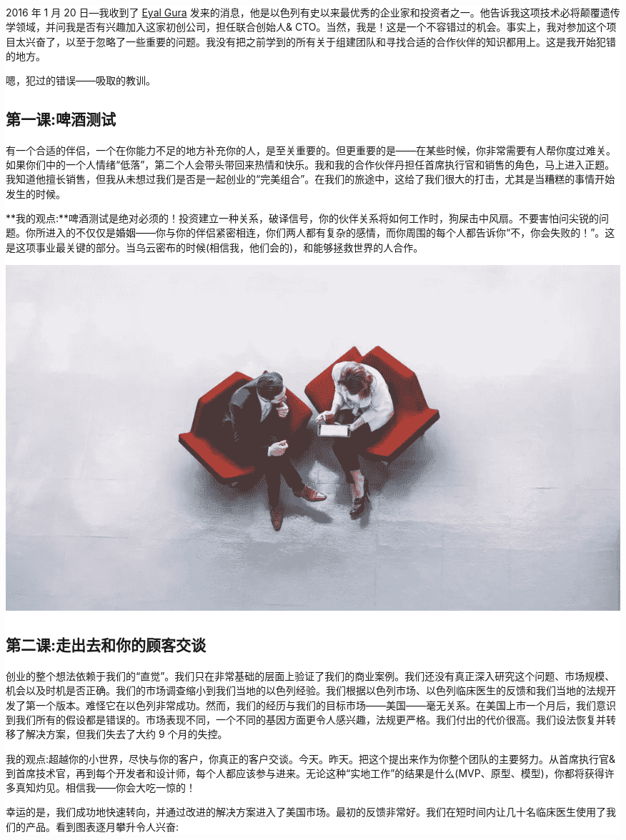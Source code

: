 2016 年 1 月 20 日—我收到了 [Eyal Gura](https://www.linkedin.com/in/eyalgura) 发来的消息，他是以色列有史以来最优秀的企业家和投资者之一。他告诉我这项技术必将颠覆遗传学领域，并问我是否有兴趣加入这家初创公司，担任联合创始人& CTO。当然，我是！这是一个不容错过的机会。事实上，我对参加这个项目太兴奋了，以至于忽略了一些重要的问题。我没有把之前学到的所有关于组建团队和寻找合适的合作伙伴的知识都用上。这是我开始犯错的地方。

嗯，犯过的错误——吸取的教训。

## 第一课:啤酒测试

有一个合适的伴侣，一个在你能力不足的地方补充你的人，是至关重要的。但更重要的是——在某些时候，你非常需要有人帮你度过难关。如果你们中的一个人情绪“低落”，第二个人会带头带回来热情和快乐。我和我的合作伙伴丹担任首席执行官和销售的角色，马上进入正题。我知道他擅长销售，但我从未想过我们是否是一起创业的“完美组合”。在我们的旅途中，这给了我们很大的打击，尤其是当糟糕的事情开始发生的时候。

**我的观点:**啤酒测试是绝对必须的！投资建立一种关系，破译信号，你的伙伴关系将如何工作时，狗屎击中风扇。不要害怕问尖锐的问题。你所进入的不仅仅是婚姻——你与你的伴侣紧密相连，你们两人都有复杂的感情，而你周围的每个人都告诉你“不，你会失败的！”。这是这项事业最关键的部分。当乌云密布的时候(相信我，他们会的)，和能够拯救世界的人合作。

![](img/3b3cb73c1b68887a717e81d1729c6577.png)

## 第二课:走出去和你的顾客交谈

创业的整个想法依赖于我们的“直觉”。我们只在非常基础的层面上验证了我们的商业案例。我们还没有真正深入研究这个问题、市场规模、机会以及时机是否正确。我们的市场调查缩小到我们当地的以色列经验。我们根据以色列市场、以色列临床医生的反馈和我们当地的法规开发了第一个版本。难怪它在以色列非常成功。然而，我们的经历与我们的目标市场——美国——毫无关系。在美国上市一个月后，我们意识到我们所有的假设都是错误的。市场表现不同，一个不同的基因方面更令人感兴趣，法规更严格。我们付出的代价很高。我们设法恢复并转移了解决方案，但我们失去了大约 9 个月的失控。

我的观点:超越你的小世界，尽快与你的客户，你真正的客户交谈。今天。昨天。把这个提出来作为你整个团队的主要努力。从首席执行官&到首席技术官，再到每个开发者和设计师，每个人都应该参与进来。无论这种“实地工作”的结果是什么(MVP、原型、模型)，你都将获得许多真知灼见。相信我——你会大吃一惊的！

幸运的是，我们成功地快速转向，并通过改进的解决方案进入了美国市场。最初的反馈非常好。我们在短时间内让几十名临床医生使用了我们的产品。看到图表逐月攀升令人兴奋:
